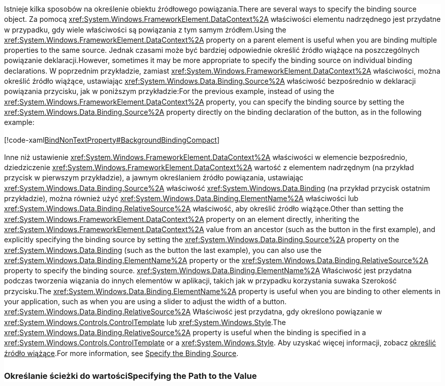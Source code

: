  <span data-ttu-id="13dce-241">Istnieje kilka sposobów na określenie obiektu źródłowego powiązania.</span><span class="sxs-lookup"><span data-stu-id="13dce-241">There are several ways to specify the binding source object.</span></span> <span data-ttu-id="13dce-242">Za pomocą <xref:System.Windows.FrameworkElement.DataContext%2A> właściwości elementu nadrzędnego jest przydatne w przypadku, gdy wiele właściwości są powiązania z tym samym źródłem.</span><span class="sxs-lookup"><span data-stu-id="13dce-242">Using the <xref:System.Windows.FrameworkElement.DataContext%2A> property on a parent element is useful when you are binding multiple properties to the same source.</span></span> <span data-ttu-id="13dce-243">Jednak czasami może być bardziej odpowiednie określić źródło wiążące na poszczególnych powiązanie deklaracji.</span><span class="sxs-lookup"><span data-stu-id="13dce-243">However, sometimes it may be more appropriate to specify the binding source on individual binding declarations.</span></span> <span data-ttu-id="13dce-244">W poprzednim przykładzie, zamiast <xref:System.Windows.FrameworkElement.DataContext%2A> właściwości, można określić źródło wiążące, ustawiając <xref:System.Windows.Data.Binding.Source%2A> właściwość bezpośrednio w deklaracji powiązania przycisku, jak w poniższym przykładzie:</span><span class="sxs-lookup"><span data-stu-id="13dce-244">For the previous example, instead of using the <xref:System.Windows.FrameworkElement.DataContext%2A> property, you can specify the binding source by setting the <xref:System.Windows.Data.Binding.Source%2A> property directly on the binding declaration of the button, as in the following example:</span></span>  
  
 [!code-xaml[BindNonTextProperty#BackgroundBindingCompact](../../../../samples/snippets/csharp/VS_Snippets_Wpf/BindNonTextProperty/CS/Page2.xaml#backgroundbindingcompact)]  
  
 <span data-ttu-id="13dce-245">Inne niż ustawienie <xref:System.Windows.FrameworkElement.DataContext%2A> właściwości w elemencie bezpośrednio, dziedziczenie <xref:System.Windows.FrameworkElement.DataContext%2A> wartość z elementem nadrzędnym (na przykład przycisk w pierwszym przykładzie), a jawnym określaniem źródło powiązania, ustawiając <xref:System.Windows.Data.Binding.Source%2A> właściwość <xref:System.Windows.Data.Binding> (na przykład przycisk ostatnim przykładzie), można również użyć <xref:System.Windows.Data.Binding.ElementName%2A> właściwości lub <xref:System.Windows.Data.Binding.RelativeSource%2A> właściwość, aby określić źródło wiążące.</span><span class="sxs-lookup"><span data-stu-id="13dce-245">Other than setting the <xref:System.Windows.FrameworkElement.DataContext%2A> property on an element directly, inheriting the <xref:System.Windows.FrameworkElement.DataContext%2A> value from an ancestor (such as the button in the first example), and explicitly specifying the binding source by setting the <xref:System.Windows.Data.Binding.Source%2A> property on the <xref:System.Windows.Data.Binding> (such as the button the last example), you can also use the <xref:System.Windows.Data.Binding.ElementName%2A> property or the <xref:System.Windows.Data.Binding.RelativeSource%2A> property to specify the binding source.</span></span> <span data-ttu-id="13dce-246"><xref:System.Windows.Data.Binding.ElementName%2A> Właściwość jest przydatna podczas tworzenia wiązania do innych elementów w aplikacji, takich jak w przypadku korzystania suwaka Szerokość przycisku.</span><span class="sxs-lookup"><span data-stu-id="13dce-246">The <xref:System.Windows.Data.Binding.ElementName%2A> property is useful when you are binding to other elements in your application, such as when you are using a slider to adjust the width of a button.</span></span> <span data-ttu-id="13dce-247"><xref:System.Windows.Data.Binding.RelativeSource%2A> Właściwość jest przydatna, gdy określono powiązanie w <xref:System.Windows.Controls.ControlTemplate> lub <xref:System.Windows.Style>.</span><span class="sxs-lookup"><span data-stu-id="13dce-247">The <xref:System.Windows.Data.Binding.RelativeSource%2A> property is useful when the binding is specified in a <xref:System.Windows.Controls.ControlTemplate> or a <xref:System.Windows.Style>.</span></span> <span data-ttu-id="13dce-248">Aby uzyskać więcej informacji, zobacz [określić źródło wiążące](../../../../docs/framework/wpf/data/how-to-specify-the-binding-source.md).</span><span class="sxs-lookup"><span data-stu-id="13dce-248">For more information, see [Specify the Binding Source](../../../../docs/framework/wpf/data/how-to-specify-the-binding-source.md).</span></span>  
  
<a name="specifying_the_path_to_the_value"></a>   
### <a name="specifying-the-path-to-the-value"></a><span data-ttu-id="13dce-249">Określanie ścieżki do wartości</span><span class="sxs-lookup"><span data-stu-id="13dce-249">Specifying the Path to the Value</span></span>  